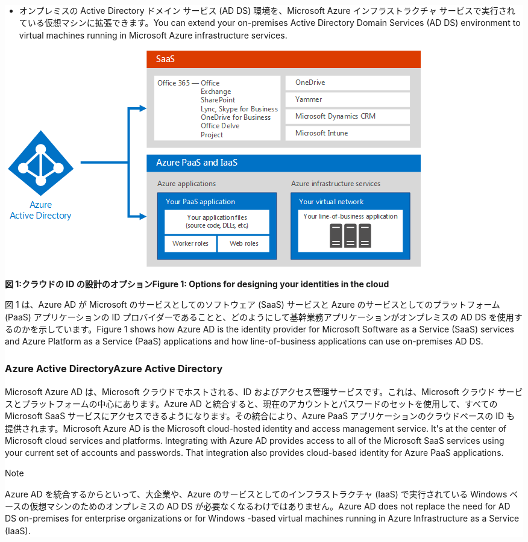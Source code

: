 - <span data-ttu-id="9eda4-117">オンプレミスの Active Directory ドメイン サービス (AD DS) 環境を、Microsoft Azure インフラストラクチャ サービスで実行されている仮想マシンに拡張できます。</span><span class="sxs-lookup"><span data-stu-id="9eda4-117">You can extend your on-premises Active Directory Domain Services (AD DS) environment to virtual machines running in Microsoft Azure infrastructure services.</span></span>
    
![クラウドで ID を設計するためのオプション](images/08277e96-e4d2-43cb-a56f-a11c7647881a.png)
  
 <span data-ttu-id="9eda4-119">**図 1:クラウドの ID の設計のオプション**</span><span class="sxs-lookup"><span data-stu-id="9eda4-119">**Figure 1: Options for designing your identities in the cloud**</span></span>
  
<span data-ttu-id="9eda4-120">図 1 は、Azure AD が Microsoft のサービスとしてのソフトウェア (SaaS) サービスと Azure のサービスとしてのプラットフォーム (PaaS) アプリケーションの ID プロバイダーであることと、どのようにして基幹業務アプリケーションがオンプレミスの AD DS を使用するのかを示しています。</span><span class="sxs-lookup"><span data-stu-id="9eda4-120">Figure 1 shows how Azure AD is the identity provider for Microsoft Software as a Service (SaaS) services and Azure Platform as a Service (PaaS) applications and how line-of-business applications can use on-premises AD DS.</span></span> 
  
### <a name="azure-active-directory"></a><span data-ttu-id="9eda4-121">Azure Active Directory</span><span class="sxs-lookup"><span data-stu-id="9eda4-121">Azure Active Directory</span></span>

<span data-ttu-id="9eda4-p105">Microsoft Azure AD は、Microsoft クラウドでホストされる、ID およびアクセス管理サービスです。これは、Microsoft クラウド サービスとプラットフォームの中心にあります。Azure AD と統合すると、現在のアカウントとパスワードのセットを使用して、すべての Microsoft SaaS サービスにアクセスできるようになります。その統合により、Azure PaaS アプリケーションのクラウドベースの ID も提供されます。</span><span class="sxs-lookup"><span data-stu-id="9eda4-p105">Microsoft Azure AD is the Microsoft cloud-hosted identity and access management service. It's at the center of Microsoft cloud services and platforms. Integrating with Azure AD provides access to all of the Microsoft SaaS services using your current set of accounts and passwords. That integration also provides cloud-based identity for Azure PaaS applications.</span></span> 
  
> [!NOTE]
> <span data-ttu-id="9eda4-126">Azure AD を統合するからといって、大企業や、Azure のサービスとしてのインフラストラクチャ (IaaS) で実行されている Windows ベースの仮想マシンのためのオンプレミスの AD DS が必要なくなるわけではありません。</span><span class="sxs-lookup"><span data-stu-id="9eda4-126">Azure AD does not replace the need for AD DS on-premises for enterprise organizations or for Windows -based virtual machines running in Azure Infrastructure as a Service (IaaS).</span></span> 
  